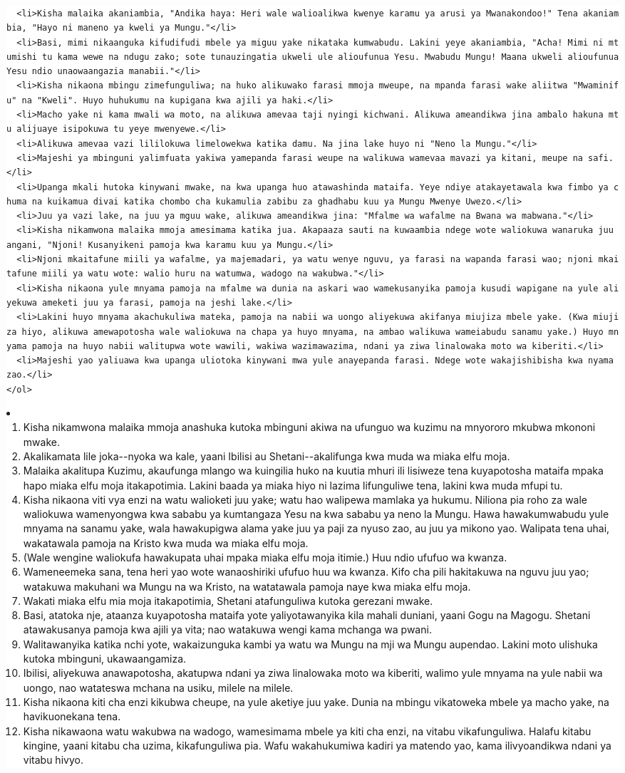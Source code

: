       <li>Kisha malaika akaniambia, "Andika haya: Heri wale walioalikwa kwenye karamu ya arusi ya Mwanakondoo!" Tena akaniambia, "Hayo ni maneno ya kweli ya Mungu."</li>
      <li>Basi, mimi nikaanguka kifudifudi mbele ya miguu yake nikataka kumwabudu. Lakini yeye akaniambia, "Acha! Mimi ni mtumishi tu kama wewe na ndugu zako; sote tunauzingatia ukweli ule alioufunua Yesu. Mwabudu Mungu! Maana ukweli alioufunua Yesu ndio unaowaangazia manabii."</li>
      <li>Kisha nikaona mbingu zimefunguliwa; na huko alikuwako farasi mmoja mweupe, na mpanda farasi wake aliitwa "Mwaminifu" na "Kweli". Huyo huhukumu na kupigana kwa ajili ya haki.</li>
      <li>Macho yake ni kama mwali wa moto, na alikuwa amevaa taji nyingi kichwani. Alikuwa ameandikwa jina ambalo hakuna mtu alijuaye isipokuwa tu yeye mwenyewe.</li>
      <li>Alikuwa amevaa vazi lililokuwa limelowekwa katika damu. Na jina lake huyo ni "Neno la Mungu."</li>
      <li>Majeshi ya mbinguni yalimfuata yakiwa yamepanda farasi weupe na walikuwa wamevaa mavazi ya kitani, meupe na safi.</li>
      <li>Upanga mkali hutoka kinywani mwake, na kwa upanga huo atawashinda mataifa. Yeye ndiye atakayetawala kwa fimbo ya chuma na kuikamua divai katika chombo cha kukamulia zabibu za ghadhabu kuu ya Mungu Mwenye Uwezo.</li>
      <li>Juu ya vazi lake, na juu ya mguu wake, alikuwa ameandikwa jina: "Mfalme wa wafalme na Bwana wa mabwana."</li>
      <li>Kisha nikamwona malaika mmoja amesimama katika jua. Akapaaza sauti na kuwaambia ndege wote waliokuwa wanaruka juu angani, "Njoni! Kusanyikeni pamoja kwa karamu kuu ya Mungu.</li>
      <li>Njoni mkaitafune miili ya wafalme, ya majemadari, ya watu wenye nguvu, ya farasi na wapanda farasi wao; njoni mkaitafune miili ya watu wote: walio huru na watumwa, wadogo na wakubwa."</li>
      <li>Kisha nikaona yule mnyama pamoja na mfalme wa dunia na askari wao wamekusanyika pamoja kusudi wapigane na yule aliyekuwa ameketi juu ya farasi, pamoja na jeshi lake.</li>
      <li>Lakini huyo mnyama akachukuliwa mateka, pamoja na nabii wa uongo aliyekuwa akifanya miujiza mbele yake. (Kwa miujiza hiyo, alikuwa amewapotosha wale waliokuwa na chapa ya huyo mnyama, na ambao walikuwa wameiabudu sanamu yake.) Huyo mnyama pamoja na huyo nabii walitupwa wote wawili, wakiwa wazimawazima, ndani ya ziwa linalowaka moto wa kiberiti.</li>
      <li>Majeshi yao yaliuawa kwa upanga uliotoka kinywani mwa yule anayepanda farasi. Ndege wote wakajishibisha kwa nyama zao.</li>
    </ol>
  </li>
  <li>
    <ol>
      <li>Kisha nikamwona malaika mmoja anashuka kutoka mbinguni akiwa na ufunguo wa kuzimu na mnyororo mkubwa mkononi mwake.</li>
      <li>Akalikamata lile joka--nyoka wa kale, yaani Ibilisi au Shetani--akalifunga kwa muda wa miaka elfu moja.</li>
      <li>Malaika akalitupa Kuzimu, akaufunga mlango wa kuingilia huko na kuutia mhuri ili lisiweze tena kuyapotosha mataifa mpaka hapo miaka elfu moja itakapotimia. Lakini baada ya miaka hiyo ni lazima lifunguliwe tena, lakini kwa muda mfupi tu.</li>
      <li>Kisha nikaona viti vya enzi na watu walioketi juu yake; watu hao walipewa mamlaka ya hukumu. Niliona pia roho za wale waliokuwa wamenyongwa kwa sababu ya kumtangaza Yesu na kwa sababu ya neno la Mungu. Hawa hawakumwabudu yule mnyama na sanamu yake, wala hawakupigwa alama yake juu ya paji za nyuso zao, au juu ya mikono yao. Walipata tena uhai, wakatawala pamoja na Kristo kwa muda wa miaka elfu moja.</li>
      <li>(Wale wengine waliokufa hawakupata uhai mpaka miaka elfu moja itimie.) Huu ndio ufufuo wa kwanza.</li>
      <li>Wameneemeka sana, tena heri yao wote wanaoshiriki ufufuo huu wa kwanza. Kifo cha pili hakitakuwa na nguvu juu yao; watakuwa makuhani wa Mungu na wa Kristo, na watatawala pamoja naye kwa miaka elfu moja.</li>
      <li>Wakati miaka elfu mia moja itakapotimia, Shetani atafunguliwa kutoka gerezani mwake.</li>
      <li>Basi, atatoka nje, ataanza kuyapotosha mataifa yote yaliyotawanyika kila mahali duniani, yaani Gogu na Magogu. Shetani atawakusanya pamoja kwa ajili ya vita; nao watakuwa wengi kama mchanga wa pwani.</li>
      <li>Walitawanyika katika nchi yote, wakaizunguka kambi ya watu wa Mungu na mji wa Mungu aupendao. Lakini moto ulishuka kutoka mbinguni, ukawaangamiza.</li>
      <li>Ibilisi, aliyekuwa anawapotosha, akatupwa ndani ya ziwa linalowaka moto wa kiberiti, walimo yule mnyama na yule nabii wa uongo, nao watateswa mchana na usiku, milele na milele.</li>
      <li>Kisha nikaona kiti cha enzi kikubwa cheupe, na yule aketiye juu yake. Dunia na mbingu vikatoweka mbele ya macho yake, na havikuonekana tena.</li>
      <li>Kisha nikawaona watu wakubwa na wadogo, wamesimama mbele ya kiti cha enzi, na vitabu vikafunguliwa. Halafu kitabu kingine, yaani kitabu cha uzima, kikafunguliwa pia. Wafu wakahukumiwa kadiri ya matendo yao, kama ilivyoandikwa ndani ya vitabu hivyo.</li>